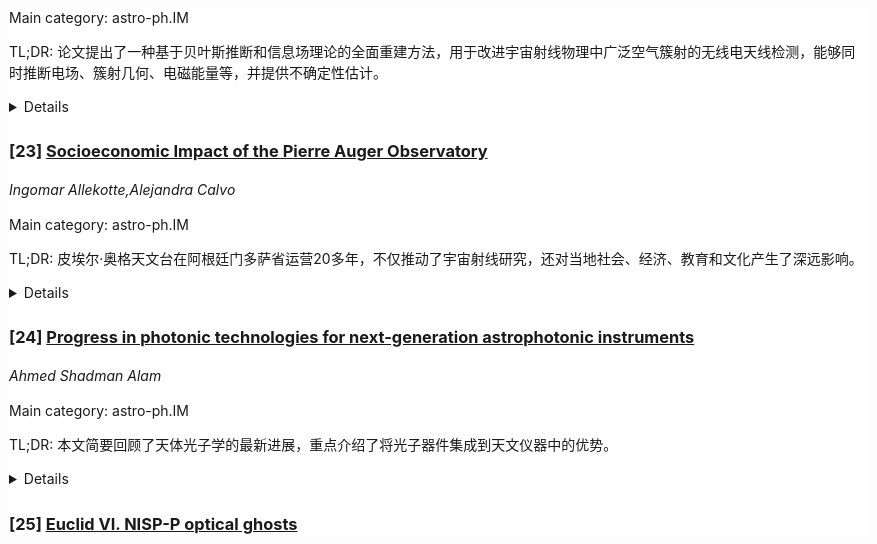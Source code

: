 Main category: astro-ph.IM

TL;DR: 论文提出了一种基于贝叶斯推断和信息场理论的全面重建方法，用于改进宇宙射线物理中广泛空气簇射的无线电天线检测，能够同时推断电场、簇射几何、电磁能量等，并提供不确定性估计。


<details><summary>Details</summary></details>


### [23] [Socioeconomic Impact of the Pierre Auger Observatory](https://arxiv.org/abs/2507.10802)
*Ingomar Allekotte,Alejandra Calvo*

Main category: astro-ph.IM

TL;DR: 皮埃尔·奥格天文台在阿根廷门多萨省运营20多年，不仅推动了宇宙射线研究，还对当地社会、经济、教育和文化产生了深远影响。


<details><summary>Details</summary></details>


### [24] [Progress in photonic technologies for next-generation astrophotonic instruments](https://arxiv.org/abs/2507.10941)
*Ahmed Shadman Alam*

Main category: astro-ph.IM

TL;DR: 本文简要回顾了天体光子学的最新进展，重点介绍了将光子器件集成到天文仪器中的优势。


<details><summary>Details</summary></details>


### [25] [Euclid VI. NISP-P optical ghosts](https://arxiv.org/abs/2507.11072)